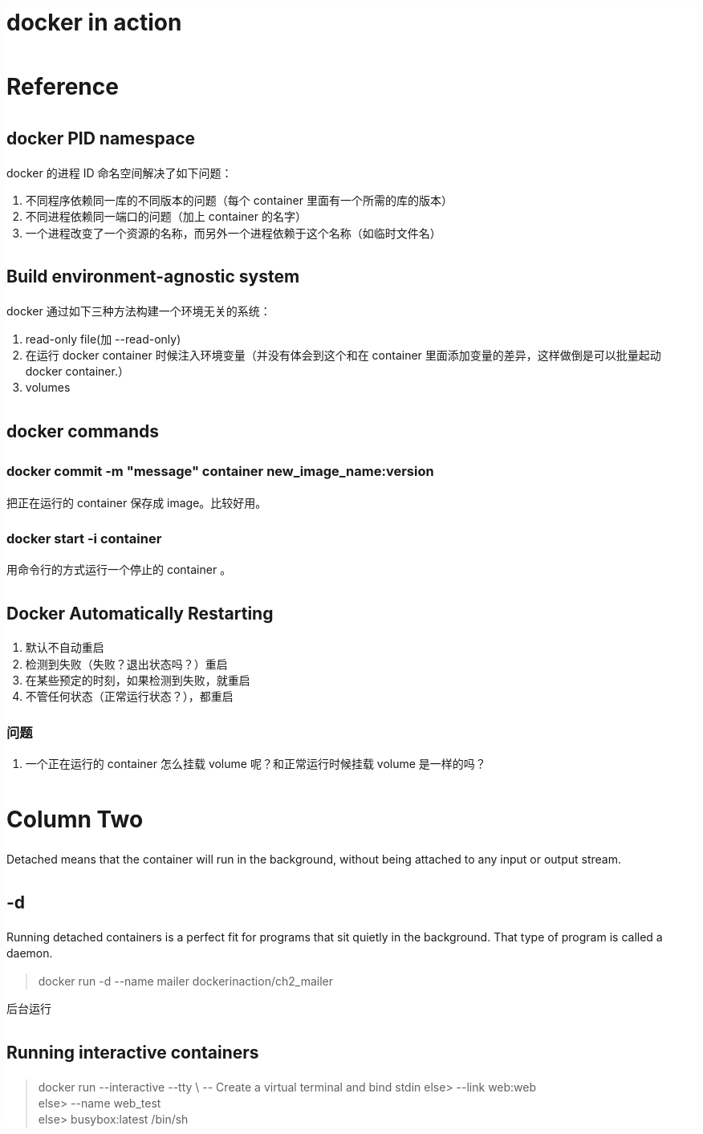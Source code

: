 # docker in action
# Reference
## docker PID namespace
docker 的进程 ID 命名空间解决了如下问题：
1. 不同程序依赖同一库的不同版本的问题（每个 container 里面有一个所需的库的版本）
2. 不同进程依赖同一端口的问题（加上 container 的名字）
3. 一个进程改变了一个资源的名称，而另外一个进程依赖于这个名称（如临时文件名）

## Build environment-agnostic system
docker 通过如下三种方法构建一个环境无关的系统：
1. read-only file(加 --read-only)
2. 在运行 docker container 时候注入环境变量（并没有体会到这个和在 container 里面添加变量的差异，这样做倒是可以批量起动 docker container.）
3. volumes

## docker commands
### docker commit -m "message" container new_image_name:version
把正在运行的 container 保存成 image。比较好用。

### docker start -i container
用命令行的方式运行一个停止的 container 。

## Docker Automatically Restarting
1. 默认不自动重启
2. 检测到失败（失败？退出状态吗？）重启
3. 在某些预定的时刻，如果检测到失败，就重启
4. 不管任何状态（正常运行状态？），都重启

### 问题
1. 一个正在运行的 container 怎么挂载 volume 呢？和正常运行时候挂载 volume 是一样的吗？
# Column Two
Detached means that the container will run in the background, without being attached to any input or output stream.

## -d
Running detached containers is a perfect fit for programs that sit quietly in the background. That type of program is called a daemon.
> docker run -d --name mailer dockerinaction/ch2_mailer

后台运行

## Running interactive containers
> docker run --interactive --tty \     -- Create a virtual terminal and bind stdin
else> --link web:web \
else> --name web_test \
else> busybox:latest /bin/sh
